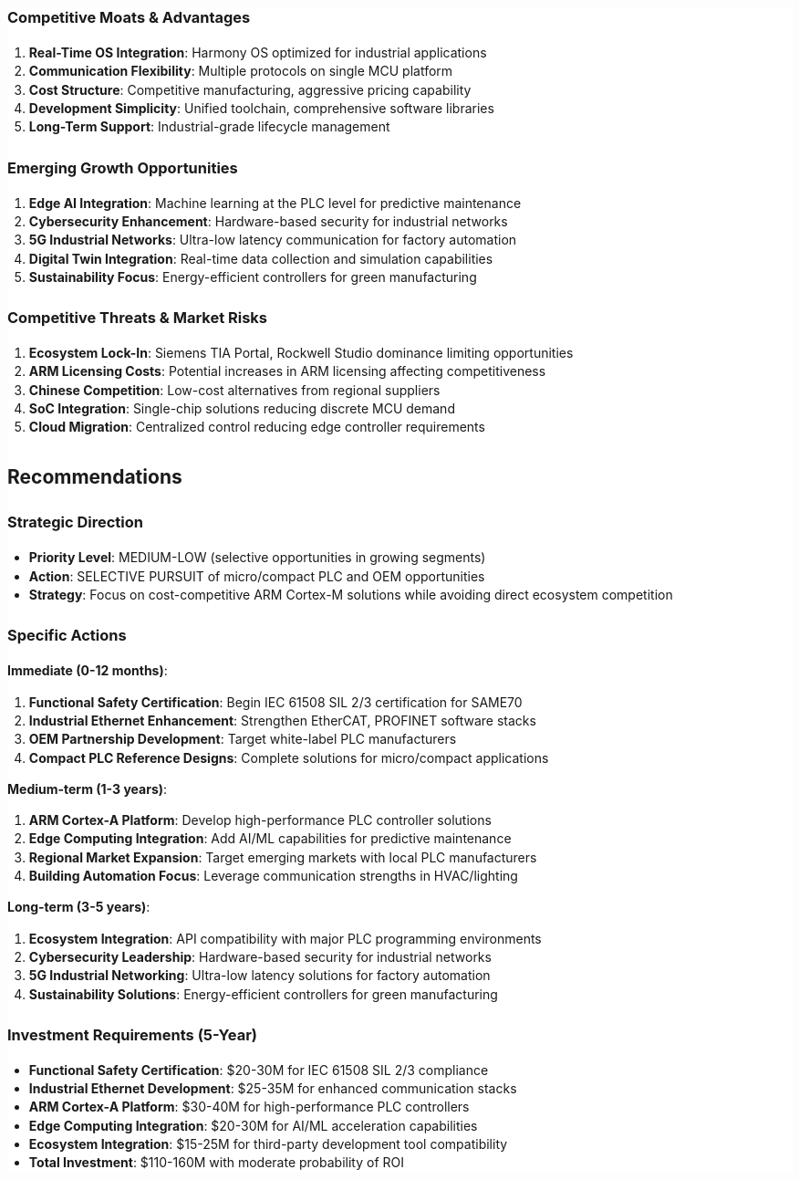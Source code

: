 ### Competitive Moats & Advantages
1. **Real-Time OS Integration**: Harmony OS optimized for industrial applications
2. **Communication Flexibility**: Multiple protocols on single MCU platform
3. **Cost Structure**: Competitive manufacturing, aggressive pricing capability
4. **Development Simplicity**: Unified toolchain, comprehensive software libraries
5. **Long-Term Support**: Industrial-grade lifecycle management

### Emerging Growth Opportunities
1. **Edge AI Integration**: Machine learning at the PLC level for predictive maintenance
2. **Cybersecurity Enhancement**: Hardware-based security for industrial networks
3. **5G Industrial Networks**: Ultra-low latency communication for factory automation
4. **Digital Twin Integration**: Real-time data collection and simulation capabilities
5. **Sustainability Focus**: Energy-efficient controllers for green manufacturing

### Competitive Threats & Market Risks
1. **Ecosystem Lock-In**: Siemens TIA Portal, Rockwell Studio dominance limiting opportunities
2. **ARM Licensing Costs**: Potential increases in ARM licensing affecting competitiveness
3. **Chinese Competition**: Low-cost alternatives from regional suppliers
4. **SoC Integration**: Single-chip solutions reducing discrete MCU demand
5. **Cloud Migration**: Centralized control reducing edge controller requirements

## Recommendations

### Strategic Direction
- **Priority Level**: MEDIUM-LOW (selective opportunities in growing segments)
- **Action**: SELECTIVE PURSUIT of micro/compact PLC and OEM opportunities
- **Strategy**: Focus on cost-competitive ARM Cortex-M solutions while avoiding direct ecosystem competition

### Specific Actions

**Immediate (0-12 months)**:
1. **Functional Safety Certification**: Begin IEC 61508 SIL 2/3 certification for SAME70
2. **Industrial Ethernet Enhancement**: Strengthen EtherCAT, PROFINET software stacks
3. **OEM Partnership Development**: Target white-label PLC manufacturers
4. **Compact PLC Reference Designs**: Complete solutions for micro/compact applications

**Medium-term (1-3 years)**:
1. **ARM Cortex-A Platform**: Develop high-performance PLC controller solutions
2. **Edge Computing Integration**: Add AI/ML capabilities for predictive maintenance
3. **Regional Market Expansion**: Target emerging markets with local PLC manufacturers
4. **Building Automation Focus**: Leverage communication strengths in HVAC/lighting

**Long-term (3-5 years)**:
1. **Ecosystem Integration**: API compatibility with major PLC programming environments
2. **Cybersecurity Leadership**: Hardware-based security for industrial networks
3. **5G Industrial Networking**: Ultra-low latency solutions for factory automation
4. **Sustainability Solutions**: Energy-efficient controllers for green manufacturing

### Investment Requirements (5-Year)
- **Functional Safety Certification**: $20-30M for IEC 61508 SIL 2/3 compliance
- **Industrial Ethernet Development**: $25-35M for enhanced communication stacks
- **ARM Cortex-A Platform**: $30-40M for high-performance PLC controllers
- **Edge Computing Integration**: $20-30M for AI/ML acceleration capabilities
- **Ecosystem Integration**: $15-25M for third-party development tool compatibility
- **Total Investment**: $110-160M with moderate probability of ROI
